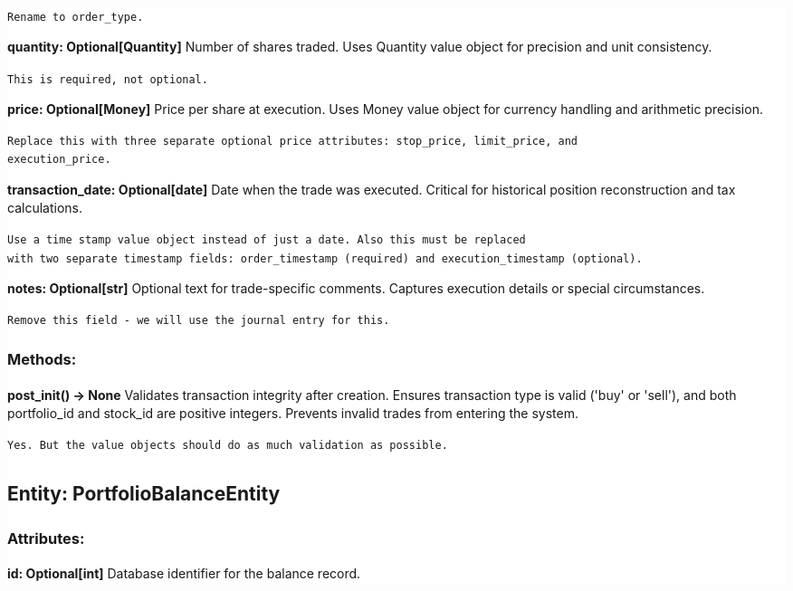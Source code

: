 
```
Rename to order_type.
```

**quantity: Optional[Quantity]**
Number of shares traded. Uses Quantity value object for precision and unit consistency.


```
This is required, not optional.
```

**price: Optional[Money]**
Price per share at execution. Uses Money value object for currency handling and arithmetic precision.


```
Replace this with three separate optional price attributes: stop_price, limit_price, and
execution_price.
```

**transaction_date: Optional[date]**
Date when the trade was executed. Critical for historical position reconstruction and tax calculations.


```
Use a time stamp value object instead of just a date. Also this must be replaced
with two separate timestamp fields: order_timestamp (required) and execution_timestamp (optional).
```

**notes: Optional[str]**
Optional text for trade-specific comments. Captures execution details or special circumstances.


```
Remove this field - we will use the journal entry for this.
```

### Methods:

**__post_init__() -> None**
Validates transaction integrity after creation. Ensures transaction type is valid ('buy' or 'sell'), and both portfolio_id and stock_id are positive integers. Prevents invalid trades from entering the system.


```
Yes. But the value objects should do as much validation as possible.
```

## Entity: PortfolioBalanceEntity

### Attributes:

**id: Optional[int]**
Database identifier for the balance record.
